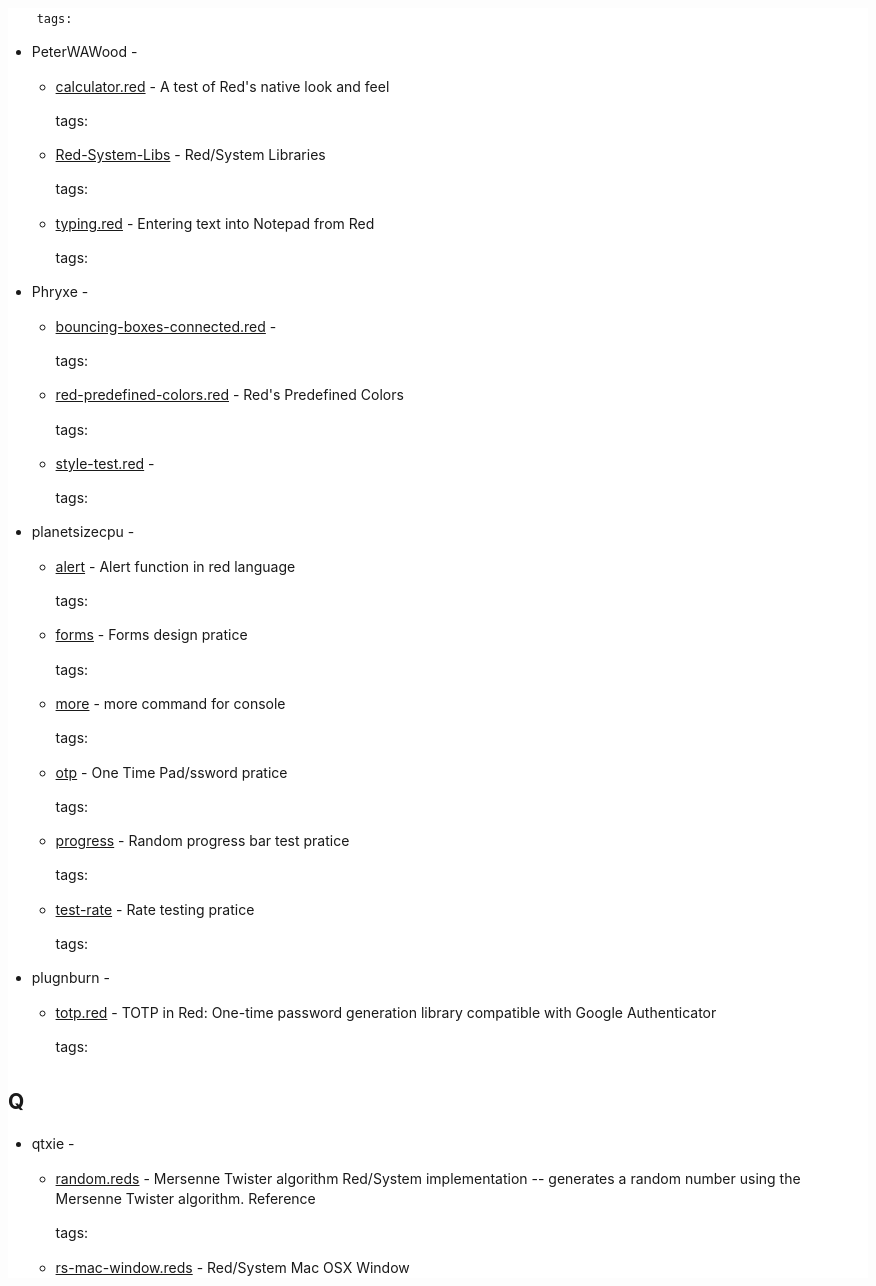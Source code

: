 		tags: 
* PeterWAWood - 
	* [calculator.red](https://gist.github.com/PeterWAWood/6cca1a238f16429848a3e35f0f49b52a) - A test of Red's native look and feel

		tags: 
	* [Red-System-Libs](https://github.com/PeterWAWood/Red-System-Libs) - Red/System Libraries

		tags: 
	* [typing.red](https://gist.github.com/PeterWAWood/9fe13c34ed1e52d5497a5da3e26625b4) - Entering text into Notepad from Red

		tags: 
* Phryxe - 
	* [bouncing-boxes-connected.red](https://gist.github.com/Phryxe/573771ce69ccea553b859e692761a718) - 

		tags: 
	* [red-predefined-colors.red](https://gist.github.com/Phryxe/ccdfe0a2e40ceb1a87492a6628555636) - Red's Predefined Colors

		tags: 
	* [style-test.red](https://gist.github.com/Phryxe/3e0c6862f975f7d028401e4ec49d662f) - 

		tags: 
* planetsizecpu - 
	* [alert](https://github.com/planetsizecpu/alert) - Alert function in red language

		tags: 
	* [forms](https://github.com/planetsizecpu/forms) - Forms design pratice

		tags: 
	* [more](https://github.com/planetsizecpu/more) - more command for console

		tags: 
	* [otp](https://github.com/planetsizecpu/otp) - One Time Pad/ssword pratice

		tags: 
	* [progress](https://github.com/planetsizecpu/progress) - Random progress bar test pratice

		tags: 
	* [test-rate](https://github.com/planetsizecpu/test-rate) - Rate testing pratice

		tags: 
* plugnburn - 
	* [totp.red](https://gist.github.com/plugnburn/93af4a06ec54b0e6ac26b9b7ecf49be6) - TOTP in Red: One-time password generation library compatible with Google Authenticator

		tags: 
## Q
* qtxie - 
	* [random.reds](https://gist.github.com/qtxie/5831308) - Mersenne Twister algorithm Red/System implementation -- generates a random number using the Mersenne Twister algorithm. Reference

		tags: 
	* [rs-mac-window.reds](https://gist.github.com/qtxie/bd0f03c49070944f447c) - Red/System Mac OSX Window
